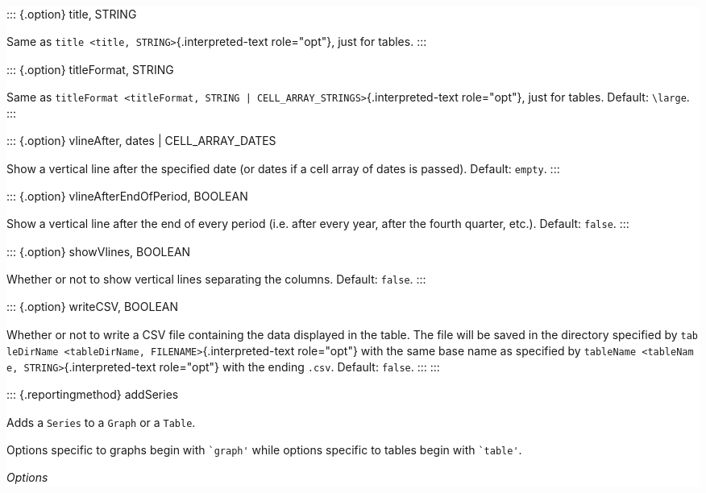 ::: {.option}
title, STRING

Same as `title <title, STRING>`{.interpreted-text role="opt"}, just for
tables.
:::

::: {.option}
titleFormat, STRING

Same as
`titleFormat <titleFormat, STRING | CELL_ARRAY_STRINGS>`{.interpreted-text
role="opt"}, just for tables. Default: `\large`.
:::

::: {.option}
vlineAfter, dates \| CELL\_ARRAY\_DATES

Show a vertical line after the specified date (or dates if a cell array
of dates is passed). Default: `empty`.
:::

::: {.option}
vlineAfterEndOfPeriod, BOOLEAN

Show a vertical line after the end of every period (i.e. after every
year, after the fourth quarter, etc.). Default: `false`.
:::

::: {.option}
showVlines, BOOLEAN

Whether or not to show vertical lines separating the columns. Default:
`false`.
:::

::: {.option}
writeCSV, BOOLEAN

Whether or not to write a CSV file containing the data displayed in the
table. The file will be saved in the directory specified by
`tableDirName <tableDirName,
FILENAME>`{.interpreted-text role="opt"} with the same base name as
specified by `tableName <tableName, STRING>`{.interpreted-text
role="opt"} with the ending `.csv`. Default: `false`.
:::
:::

::: {.reportingmethod}
addSeries

Adds a `Series` to a `Graph` or a `Table`.

Options specific to graphs begin with `` `graph' `` while options
specific to tables begin with `` `table' ``.

*Options*
